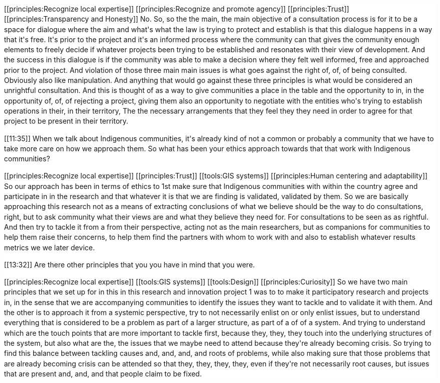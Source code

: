 [[principles:Recognize local expertise]]
[[principles:Recognize and promote agency]]
[[principles:Trust]]
[[principles:Transparency and Honesty]]
No\. So, so the the main, the main objective of a consultation process is for it to be a space for dialogue where the aim and what's what the law is trying to protect and establish is that this dialogue happens in a way that it's free\. It's prior to the project and it's an informed process where the community can that gives the community enough elements to freely decide if whatever projects been trying to be established and resonates with their view of development\. And the success in this dialogue is if the community was able to make a decision where they felt well informed, free and approached prior to the project\. And violation of those three main main issues is what goes against the right of, of, of being consulted\. Obviously also like manipulation\. And anything that would go against these three principles is what would be considered an unrightful consultation\. And this is thought of as a way to give communities a place in the table and the opportunity to in, in the opportunity of, of, of rejecting a project, giving them also an opportunity to negotiate with the entities who's trying to establish operations in their, in their territory, The the necessary arrangements that they feel they they need in order to agree for that project to be present in their territory\. 


[[11:35]] When we talk about Indigenous communities, it's already kind of not a common or probably a community that we have to take more care on how we approach them\. So what has been your ethics approach towards that that work with Indigenous communities?

[[principles:Recognize local expertise]]
[[principles:Trust]]
[[tools:GIS systems]]
[[principles:Human centering and adaptability]]
So our approach has been in terms of ethics to 1st make sure that Indigenous communities with within the country agree and participate in in the research and that whatever it is that we are finding is validated, validated by them\. So we are basically approaching this research not as a means of extracting conclusions of what we believe should be the way to do consultations, right, but to ask community what their views are and what they believe they need for\. For consultations to be seen as as rightful\. And then try to tackle it from a from their perspective, acting not as the main researchers, but as companions for communities to help them raise their concerns, to help them find the partners with whom to work with and also to establish whatever results metrics we we later device\.


[[13:32]] Are there other principles that you you have in mind that you were\.

[[principles:Recognize local expertise]]
[[tools:GIS systems]]
[[tools:Design]]
[[principles:Curiosity]]
So we have two main principles that we set up for in this in this research and innovation project 1 was to to make it participatory research and projects in, in the sense that we are accompanying communities to identify the issues they want to tackle and to validate it with them\.  And the other is to approach it from a systemic perspective, try to not necessarily enlist on or only enlist issues, but to understand everything that is considered to be a problem as part of a larger structure, as part of a of of a system\. And trying to understand which are the touch points that are more important to tackle first, because they, they, they touch into the underlying structures of the system, but also what are the, the issues that we maybe need to attend because they're already becoming crisis\. So trying to find this balance between tackling causes and, and, and, and roots of problems, while also making sure that those problems that are already becoming crisis can be attended so that they, they, they, they, even if they're not necessarily root causes, but issues that are present and, and, and that people claim to be fixed\.
